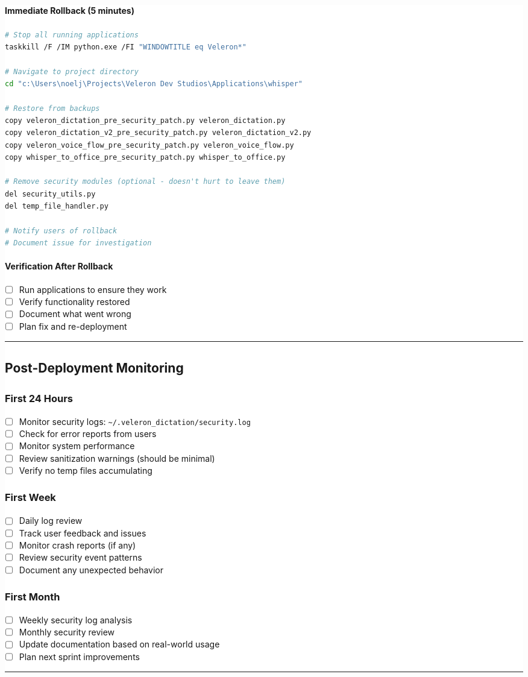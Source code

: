 #### Immediate Rollback (5 minutes)
```bash
# Stop all running applications
taskkill /F /IM python.exe /FI "WINDOWTITLE eq Veleron*"

# Navigate to project directory
cd "c:\Users\noelj\Projects\Veleron Dev Studios\Applications\whisper"

# Restore from backups
copy veleron_dictation_pre_security_patch.py veleron_dictation.py
copy veleron_dictation_v2_pre_security_patch.py veleron_dictation_v2.py
copy veleron_voice_flow_pre_security_patch.py veleron_voice_flow.py
copy whisper_to_office_pre_security_patch.py whisper_to_office.py

# Remove security modules (optional - doesn't hurt to leave them)
del security_utils.py
del temp_file_handler.py

# Notify users of rollback
# Document issue for investigation
```

#### Verification After Rollback
- [ ] Run applications to ensure they work
- [ ] Verify functionality restored
- [ ] Document what went wrong
- [ ] Plan fix and re-deployment

---

## Post-Deployment Monitoring

### First 24 Hours
- [ ] Monitor security logs: `~/.veleron_dictation/security.log`
- [ ] Check for error reports from users
- [ ] Monitor system performance
- [ ] Review sanitization warnings (should be minimal)
- [ ] Verify no temp files accumulating

### First Week
- [ ] Daily log review
- [ ] Track user feedback and issues
- [ ] Monitor crash reports (if any)
- [ ] Review security event patterns
- [ ] Document any unexpected behavior

### First Month
- [ ] Weekly security log analysis
- [ ] Monthly security review
- [ ] Update documentation based on real-world usage
- [ ] Plan next sprint improvements

---